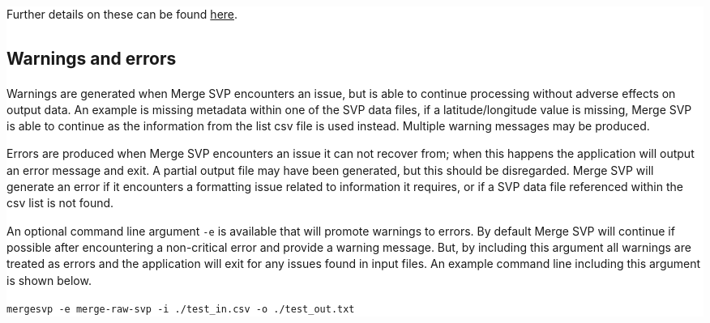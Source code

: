 Further details on these can be found [here](#summary-files).


## Warnings and errors
Warnings are generated when Merge SVP encounters an issue, but is able to continue processing without adverse effects on output data. An example is missing metadata within one of the SVP data files, if a latitude/longitude value is missing, Merge SVP is able to continue as the information from the list csv file is used instead. Multiple warning messages may be produced.

Errors are produced when Merge SVP encounters an issue it can not recover from; when this happens the application will output an error message and exit. A partial output file may have been generated, but this should be disregarded. Merge SVP will generate an error if it encounters a formatting issue related to information it requires, or if a SVP data file referenced within the csv list is not found.

An optional command line argument `-e` is available that will promote warnings to errors. By default Merge SVP will continue if possible after encountering a non-critical error and provide a warning message. But, by including this argument all warnings are treated as errors and the application will exit for any issues found in input files. An example command line including this argument is shown below.

    mergesvp -e merge-raw-svp -i ./test_in.csv -o ./test_out.txt